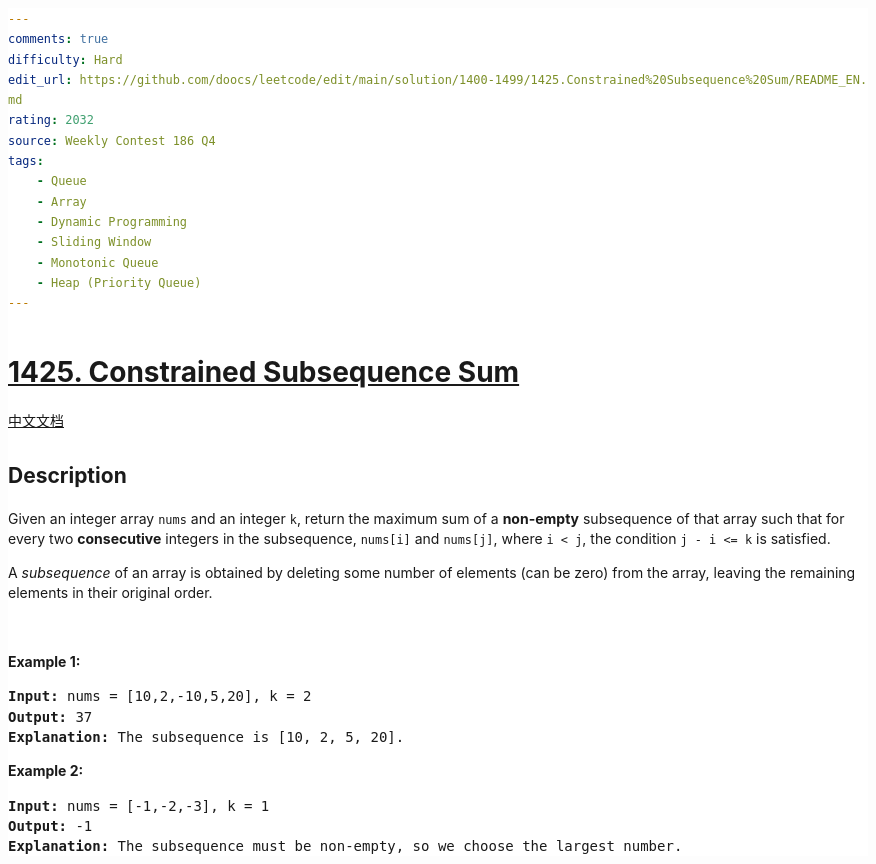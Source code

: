 ```yaml
---
comments: true
difficulty: Hard
edit_url: https://github.com/doocs/leetcode/edit/main/solution/1400-1499/1425.Constrained%20Subsequence%20Sum/README_EN.md
rating: 2032
source: Weekly Contest 186 Q4
tags:
    - Queue
    - Array
    - Dynamic Programming
    - Sliding Window
    - Monotonic Queue
    - Heap (Priority Queue)
---
```




# [1425. Constrained Subsequence Sum](https://leetcode.com/problems/constrained-subsequence-sum)

[中文文档](/solution/1400-1499/1425.Constrained%20Subsequence%20Sum/README.md)

## Description



<p>Given an integer array <code>nums</code> and an integer <code>k</code>, return the maximum sum of a <strong>non-empty</strong> subsequence of that array such that for every two <strong>consecutive</strong> integers in the subsequence, <code>nums[i]</code> and <code>nums[j]</code>, where <code>i &lt; j</code>, the condition <code>j - i &lt;= k</code> is satisfied.</p>

<p>A <em>subsequence</em> of an array is obtained by deleting some number of elements (can be zero) from the array, leaving the remaining elements in their original order.</p>

<p>&nbsp;</p>
<p><strong class="example">Example 1:</strong></p>

<pre>
<strong>Input:</strong> nums = [10,2,-10,5,20], k = 2
<strong>Output:</strong> 37
<b>Explanation:</b> The subsequence is [10, 2, 5, 20].
</pre>

<p><strong class="example">Example 2:</strong></p>

<pre>
<strong>Input:</strong> nums = [-1,-2,-3], k = 1
<strong>Output:</strong> -1
<b>Explanation:</b> The subsequence must be non-empty, so we choose the largest number.
</pre>
